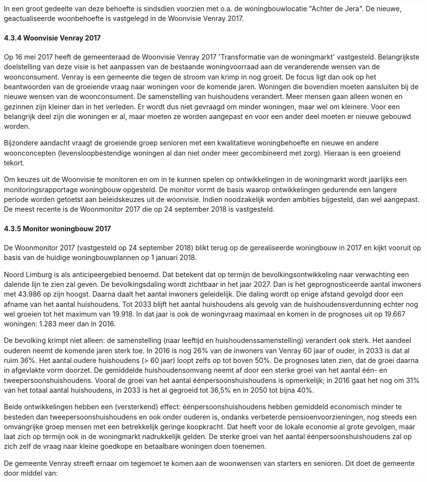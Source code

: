 In een groot gedeelte van deze behoefte is sindsdien voorzien met o.a. de woningbouwlocatie "Achter de Jera". De nieuwe, geactualiseerde woonbehoefte is vastgelegd in de Woonvisie Venray 2017.

#### **4.3.4 Woonvisie Venray 2017**

Op 16 mei 2017 heeft de gemeenteraad de Woonvisie Venray 2017 'Transformatie van de woningmarkt' vastgesteld. Belangrijkste doelstelling van deze visie is het aanpassen van de bestaande woningvoorraad aan de veranderende wensen van de woonconsument. Venray is een gemeente die tegen de stroom van krimp in nog groeit. De focus ligt dan ook op het beantwoorden van de groeiende vraag naar woningen voor de komende jaren. Woningen die bovendien moeten aansluiten bij de nieuwe wensen van de woonconsument. De samenstelling van huishoudens verandert. Meer mensen gaan alleen wonen en gezinnen zijn kleiner dan in het verleden. Er wordt dus niet gevraagd om minder woningen, maar wel om kleinere. Voor een belangrijk deel zijn die woningen er al, maar moeten ze worden aangepast en voor een ander deel moeten er nieuwe gebouwd worden.

Bijzondere aandacht vraagt de groeiende groep senioren met een kwalitatieve woningbehoefte en nieuwe en andere woonconcepten (levensloopbestendige woningen al dan niet onder meer gecombineerd met zorg). Hieraan is een groeiend tekort.

Om keuzes uit de Woonvisie te monitoren en om in te kunnen spelen op ontwikkelingen in de woningmarkt wordt jaarlijks een monitoringsrapportage woningbouw opgesteld. De monitor vormt de basis waarop ontwikkelingen gedurende een langere periode worden getoetst aan beleidskeuzes uit de woonvisie. Indien noodzakelijk worden ambities bijgesteld, dan wel aangepast. De meest recente is de Woonmonitor 2017 die op 24 september 2018 is vastgesteld.

#### **4.3.5 Monitor woningbouw 2017**

De Woonmonitor 2017 (vastgesteld op 24 september 2018) blikt terug op de gerealiseerde woningbouw in 2017 en kijkt vooruit op basis van de huidige woningbouwplannen op 1 januari 2018.

Noord Limburg is als anticipeergebied benoemd. Dat betekent dat op termijn de bevolkingsontwikkeling naar verwachting een dalende lijn te zien zal geven. De bevolkingsdaling wordt zichtbaar in het jaar 2027. Dan is het geprognosticeerde aantal inwoners met 43.986 op zijn hoogst. Daarna daalt het aantal inwoners geleidelijk. Die daling wordt op enige afstand gevolgd door een afname van het aantal huishoudens. Tot 2033 blijft het aantal huishoudens als gevolg van de huishoudensverdunning echter nog wel groeien tot het maximum van 19.918. In dat jaar is ook de woningvraag maximaal en komen in de prognoses uit op 19.667 woningen: 1.283 meer dan in 2016.

De bevolking krimpt niet alleen: de samenstelling (naar leeftijd en huishoudenssamenstelling) verandert ook sterk. Het aandeel ouderen neemt de komende jaren sterk toe. In 2016 is nog 26% van de inwoners van Venray 60 jaar of ouder, in 2033 is dat al ruim 36%. Het aantal oudere huishoudens (> 60 jaar) loopt zelfs op tot boven 50%. De prognoses laten zien, dat de groei daarna in afgevlakte vorm doorzet. De gemiddelde huishoudensomvang neemt af door een sterke groei van het aantal één- en tweepersoonshuishoudens. Vooral de groei van het aantal éénpersoonshuishoudens is opmerkelijk; in 2016 gaat het nog om 31% van het totaal aantal huishoudens, in 2033 is het al gegroeid tot 36,5% en in 2050 tot bijna 40%.

Beide ontwikkelingen hebben een (versterkend) effect: éénpersoonshuishoudens hebben gemiddeld economisch minder te besteden dan tweepersoonshuishoudens en ook onder ouderen is, ondanks verbeterde pensioenvoorzieningen, nog steeds een omvangrijke groep mensen met een betrekkelijk geringe koopkracht. Dat heeft voor de lokale economie al grote gevolgen, maar laat zich op termijn ook in de woningmarkt nadrukkelijk gelden. De sterke groei van het aantal éénpersoonshuishoudens zal op zich zelf de vraag naar kleine goedkope en betaalbare woningen doen toenemen.

De gemeente Venray streeft ernaar om tegemoet te komen aan de woonwensen van starters en senioren. Dit doet de gemeente door middel van:
